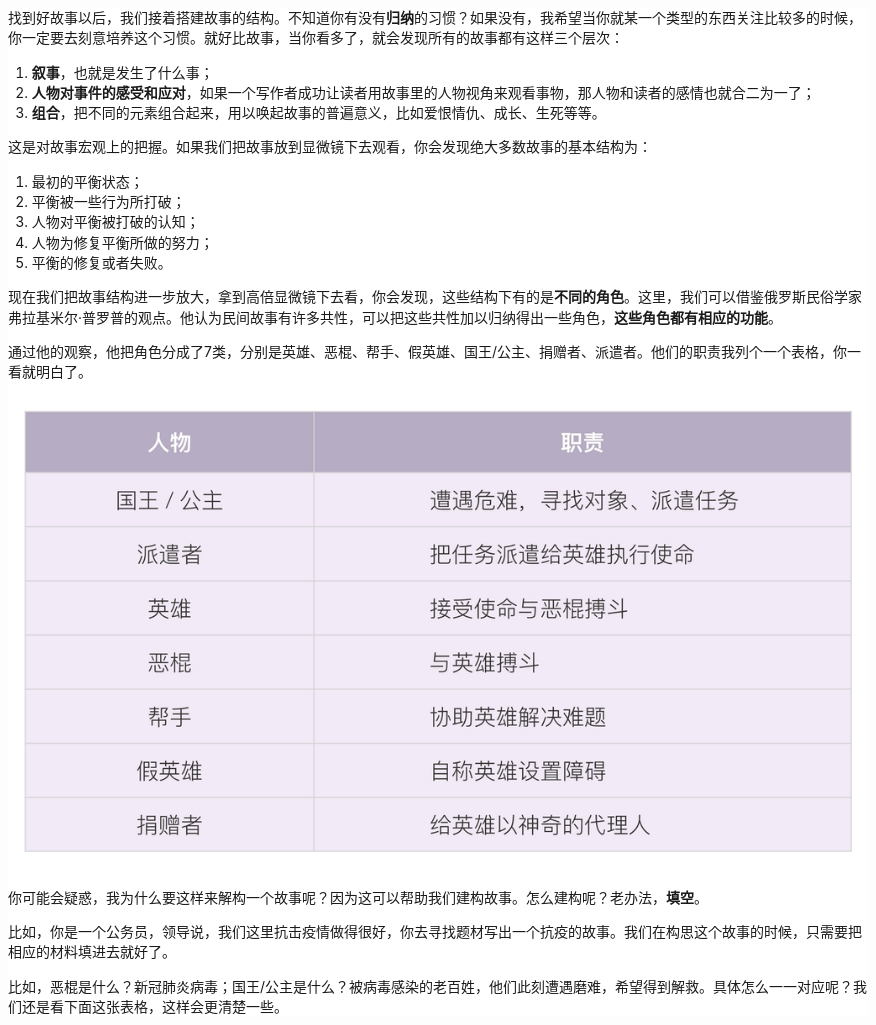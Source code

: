 找到好故事以后，我们接着搭建故事的结构。不知道你有没有**归纳**的习惯？如果没有，我希望当你就某一个类型的东西关注比较多的时候，你一定要去刻意培养这个习惯。就好比故事，当你看多了，就会发现所有的故事都有这样三个层次：

1.  **叙事**，也就是发生了什么事；
2.  **人物对事件的感受和应对**，如果一个写作者成功让读者用故事里的人物视角来观看事物，那人物和读者的感情也就合二为一了；
3.  **组合**，把不同的元素组合起来，用以唤起故事的普遍意义，比如爱恨情仇、成长、生死等等。

这是对故事宏观上的把握。如果我们把故事放到显微镜下去观看，你会发现绝大多数故事的基本结构为：

1.  最初的平衡状态；
2.  平衡被一些行为所打破；
3.  人物对平衡被打破的认知；
4.  人物为修复平衡所做的努力；
5.  平衡的修复或者失败。

现在我们把故事结构进一步放大，拿到高倍显微镜下去看，你会发现，这些结构下有的是**不同的角色**。这里，我们可以借鉴俄罗斯民俗学家弗拉基米尔·普罗普的观点。他认为民间故事有许多共性，可以把这些共性加以归纳得出一些角色，**这些角色都有相应的功能**。

通过他的观察，他把角色分成了7类，分别是英雄、恶棍、帮手、假英雄、国王/公主、捐赠者、派遣者。他们的职责我列个一个表格，你一看就明白了。

![](./httpsstatic001geekbangorgresourceimage7b2d7b64548ff86fccd3f9d3d14a94866d2d.jpg "普罗普剧情中的7类人物")

你可能会疑惑，我为什么要这样来解构一个故事呢？因为这可以帮助我们建构故事。怎么建构呢？老办法，**填空**。

比如，你是一个公务员，领导说，我们这里抗击疫情做得很好，你去寻找题材写出一个抗疫的故事。我们在构思这个故事的时候，只需要把相应的材料填进去就好了。

比如，恶棍是什么？新冠肺炎病毒；国王/公主是什么？被病毒感染的老百姓，他们此刻遭遇磨难，希望得到解救。具体怎么一一对应呢？我们还是看下面这张表格，这样会更清楚一些。
